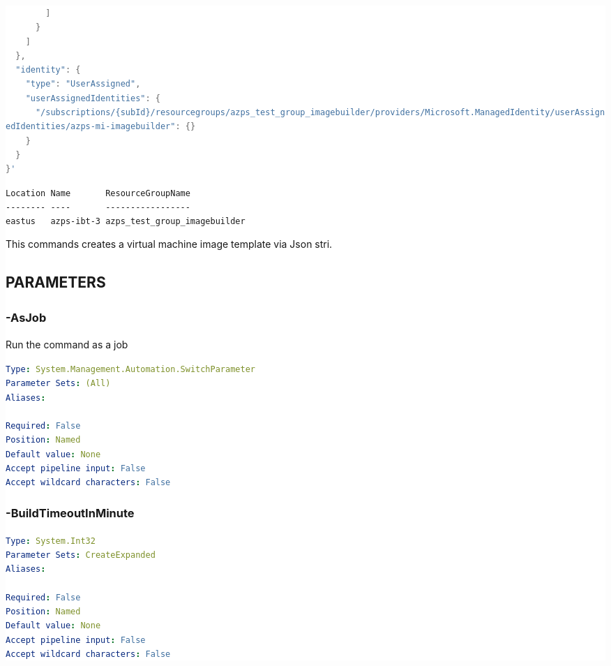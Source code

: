 ```powershell
        ]
      }
    ]
  },
  "identity": {
    "type": "UserAssigned",
    "userAssignedIdentities": {
      "/subscriptions/{subId}/resourcegroups/azps_test_group_imagebuilder/providers/Microsoft.ManagedIdentity/userAssignedIdentities/azps-mi-imagebuilder": {}
    }
  }
}'
```

```output
Location Name       ResourceGroupName
-------- ----       -----------------
eastus   azps-ibt-3 azps_test_group_imagebuilder
```

This commands creates a virtual machine image template via Json stri.

## PARAMETERS

### -AsJob
Run the command as a job

```yaml
Type: System.Management.Automation.SwitchParameter
Parameter Sets: (All)
Aliases:

Required: False
Position: Named
Default value: None
Accept pipeline input: False
Accept wildcard characters: False
```

### -BuildTimeoutInMinute


```yaml
Type: System.Int32
Parameter Sets: CreateExpanded
Aliases:

Required: False
Position: Named
Default value: None
Accept pipeline input: False
Accept wildcard characters: False
```
